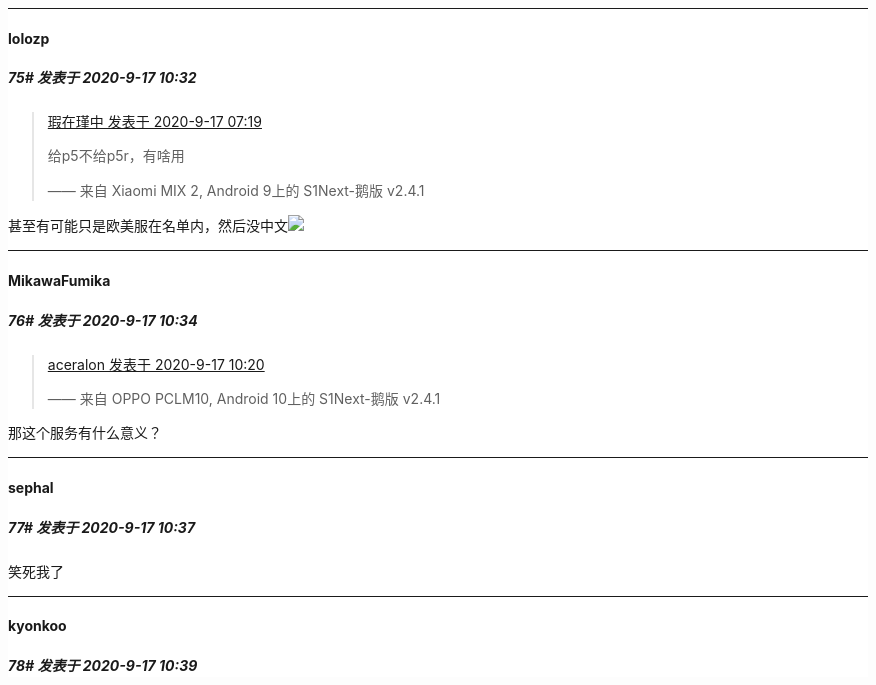 


-----

####  lolozp  
##### 75#       发表于 2020-9-17 10:32



<blockquote><a href="httphttps://bbs.saraba1st.com/2b/forum.php?mod=redirect&amp;goto=findpost&amp;pid=48760560&amp;ptid=1960278" target="_blank">瑕在瑾中 发表于 2020-9-17 07:19</a>

给p5不给p5r，有啥用


—— 来自 Xiaomi MIX 2, Android 9上的 S1Next-鹅版 v2.4.1</blockquote>
甚至有可能只是欧美服在名单内，然后没中文<img src="https://static.saraba1st.com/image/smiley/face2017/002.png" referrerpolicy="no-referrer">







-----

####  MikawaFumika  
##### 76#       发表于 2020-9-17 10:34



<blockquote><a href="httphttps://bbs.saraba1st.com/2b/forum.php?mod=redirect&amp;goto=findpost&amp;pid=48762211&amp;ptid=1960278" target="_blank">aceralon 发表于 2020-9-17 10:20</a>

—— 来自 OPPO PCLM10, Android 10上的 S1Next-鹅版 v2.4.1</blockquote>
那这个服务有什么意义？







-----

####  sephal  
##### 77#       发表于 2020-9-17 10:37




笑死我了







-----

####  kyonkoo  
##### 78#       发表于 2020-9-17 10:39


